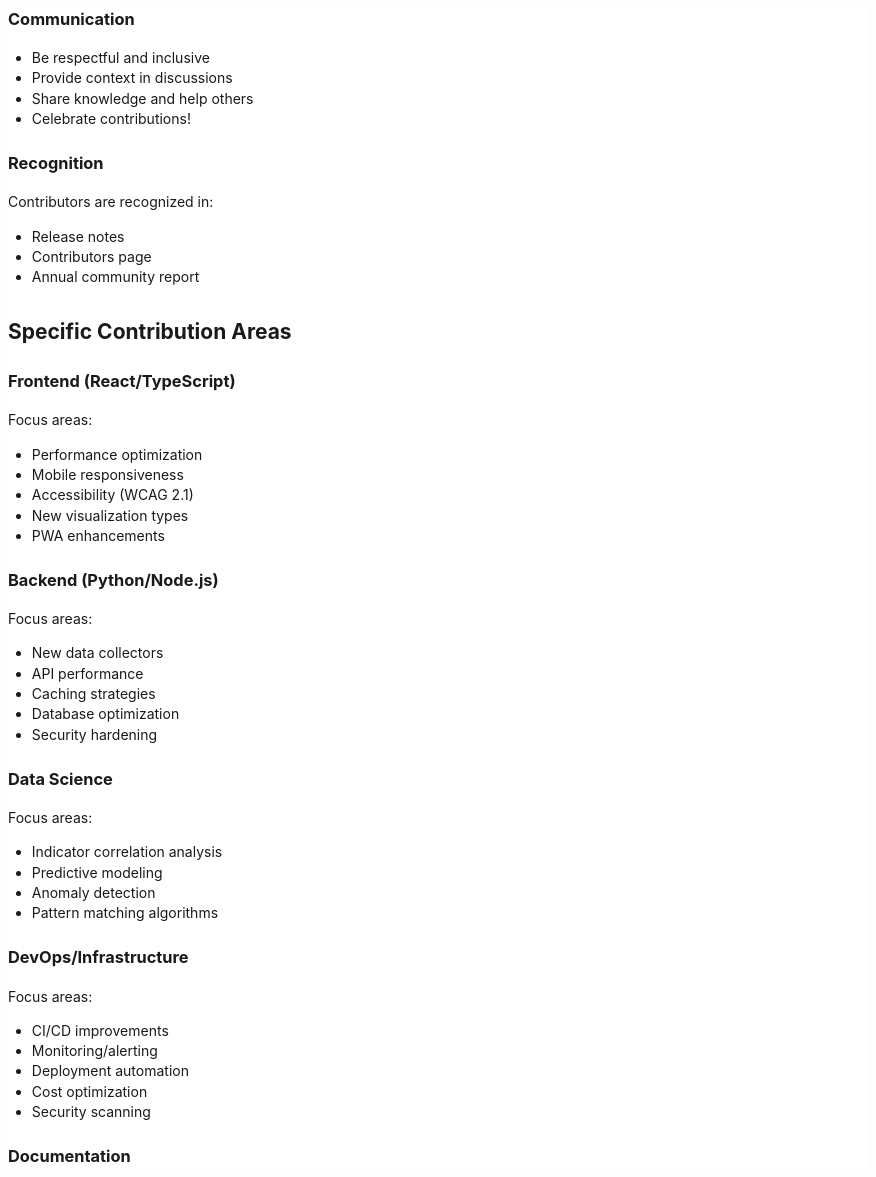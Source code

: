 ### Communication

- Be respectful and inclusive
- Provide context in discussions
- Share knowledge and help others
- Celebrate contributions!

### Recognition

Contributors are recognized in:
- Release notes
- Contributors page
- Annual community report

## Specific Contribution Areas

### Frontend (React/TypeScript)

Focus areas:
- Performance optimization
- Mobile responsiveness
- Accessibility (WCAG 2.1)
- New visualization types
- PWA enhancements

### Backend (Python/Node.js)

Focus areas:
- New data collectors
- API performance
- Caching strategies
- Database optimization
- Security hardening

### Data Science

Focus areas:
- Indicator correlation analysis
- Predictive modeling
- Anomaly detection
- Pattern matching algorithms

### DevOps/Infrastructure

Focus areas:
- CI/CD improvements
- Monitoring/alerting
- Deployment automation
- Cost optimization
- Security scanning

### Documentation
